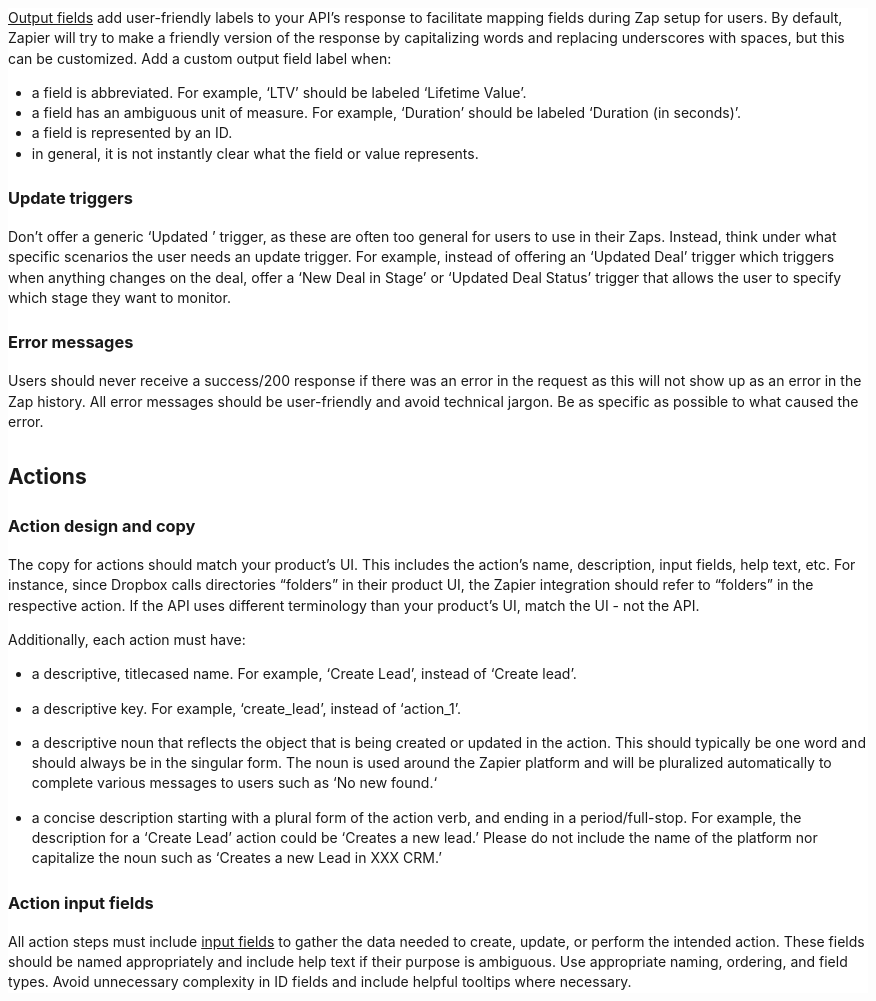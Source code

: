 [Output fields](https://platform.zapier.com/build/sample-data) add user-friendly labels to your API’s response to facilitate mapping fields during Zap setup for users. By default, Zapier will try to make a friendly version of the response by capitalizing words and replacing underscores with spaces, but this can be customized. Add a custom output field label when:

- a field is abbreviated. For example, ‘LTV’ should be labeled ‘Lifetime Value’.
- a field has an ambiguous unit of measure. For example, ‘Duration’ should be labeled ‘Duration (in seconds)’.
- a field is represented by an ID.
- in general, it is not instantly clear what the field or value represents.

### Update triggers

Don’t offer a generic ‘Updated ’ trigger, as these are often too general for users to use in their Zaps. Instead, think under what specific scenarios the user needs an update trigger. For example, instead of offering an ‘Updated Deal’ trigger which triggers when anything changes on the deal, offer a ‘New Deal in Stage’ or ‘Updated Deal Status’ trigger that allows the user to specify which stage they want to monitor.

### Error messages

Users should never receive a success/200 response if there was an error in the request as this will not show up as an error in the Zap history. All error messages should be user-friendly and avoid technical jargon. Be as specific as possible to what caused the error.

## Actions

### Action design and copy

The copy for actions should match your product’s UI. This includes the action’s name, description, input fields, help text, etc. For instance, since Dropbox calls directories “folders” in their product UI, the Zapier integration should refer to “folders” in the respective action. If the API uses different terminology than your product’s UI, match the UI - not the API.

Additionally, each action must have:

- a descriptive, titlecased name. For example, ‘Create Lead’, instead of ‘Create lead’.

- a descriptive key. For example, ‘create_lead’, instead of ‘action_1’.

- a descriptive noun that reflects the object that is being created or updated in the action. This should typically be one word and should always be in the singular form. The noun is used around the Zapier platform and will be pluralized automatically to complete various messages to users such as ‘No new found.‘

- a concise description starting with a plural form of the action verb, and ending in a period/full-stop. For example, the description for a ‘Create Lead’ action could be ‘Creates a new lead.’ Please do not include the name of the platform nor capitalize the noun such as ‘Creates a new Lead in XXX CRM.’

### Action input fields

All action steps must include [input fields](https://platform.zapier.com/build/add-fields) to gather the data needed to create, update, or perform the intended action. These fields should be named appropriately and include help text if their purpose is ambiguous. Use appropriate naming, ordering, and field types. Avoid unnecessary complexity in ID fields and include helpful tooltips where necessary.
